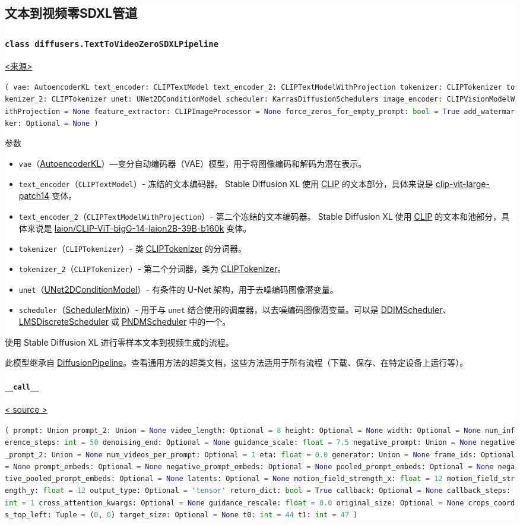 ## 文本到视频零SDXL管道

### `class diffusers.TextToVideoZeroSDXLPipeline`

[<来源>](https://github.com/huggingface/diffusers/blob/v0.26.3/src/diffusers/pipelines/text_to_video_synthesis/pipeline_text_to_video_zero_sdxl.py#L328)

```py
( vae: AutoencoderKL text_encoder: CLIPTextModel text_encoder_2: CLIPTextModelWithProjection tokenizer: CLIPTokenizer tokenizer_2: CLIPTokenizer unet: UNet2DConditionModel scheduler: KarrasDiffusionSchedulers image_encoder: CLIPVisionModelWithProjection = None feature_extractor: CLIPImageProcessor = None force_zeros_for_empty_prompt: bool = True add_watermarker: Optional = None )
```

参数

+   `vae`（[AutoencoderKL](/docs/diffusers/v0.26.3/en/api/models/autoencoderkl#diffusers.AutoencoderKL)）—变分自动编码器（VAE）模型，用于将图像编码和解码为潜在表示。

+   `text_encoder`（`CLIPTextModel`）- 冻结的文本编码器。 Stable Diffusion XL 使用 [CLIP](https://huggingface.co/docs/transformers/model_doc/clip#transformers.CLIPTextModel) 的文本部分，具体来说是 [clip-vit-large-patch14](https://huggingface.co/openai/clip-vit-large-patch14) 变体。

+   `text_encoder_2`（`CLIPTextModelWithProjection`）- 第二个冻结的文本编码器。 Stable Diffusion XL 使用 [CLIP](https://huggingface.co/docs/transformers/model_doc/clip#transformers.CLIPTextModelWithProjection) 的文本和池部分，具体来说是 [laion/CLIP-ViT-bigG-14-laion2B-39B-b160k](https://huggingface.co/laion/CLIP-ViT-bigG-14-laion2B-39B-b160k) 变体。

+   `tokenizer`（`CLIPTokenizer`）- 类 [CLIPTokenizer](https://huggingface.co/docs/transformers/v4.21.0/en/model_doc/clip#transformers.CLIPTokenizer) 的分词器。

+   `tokenizer_2`（`CLIPTokenizer`）- 第二个分词器，类为 [CLIPTokenizer](https://huggingface.co/docs/transformers/v4.21.0/en/model_doc/clip#transformers.CLIPTokenizer)。

+   `unet`（[UNet2DConditionModel](/docs/diffusers/v0.26.3/en/api/models/unet2d-cond#diffusers.UNet2DConditionModel)）- 有条件的 U-Net 架构，用于去噪编码图像潜变量。

+   `scheduler`（[SchedulerMixin](/docs/diffusers/v0.26.3/en/api/schedulers/overview#diffusers.SchedulerMixin)）- 用于与 `unet` 结合使用的调度器，以去噪编码图像潜变量。可以是 [DDIMScheduler](/docs/diffusers/v0.26.3/en/api/schedulers/ddim#diffusers.DDIMScheduler)、[LMSDiscreteScheduler](/docs/diffusers/v0.26.3/en/api/schedulers/lms_discrete#diffusers.LMSDiscreteScheduler) 或 [PNDMScheduler](/docs/diffusers/v0.26.3/en/api/schedulers/pndm#diffusers.PNDMScheduler) 中的一个。

使用 Stable Diffusion XL 进行零样本文本到视频生成的流程。

此模型继承自 [DiffusionPipeline](/docs/diffusers/v0.26.3/en/api/pipelines/overview#diffusers.DiffusionPipeline)。查看通用方法的超类文档，这些方法适用于所有流程（下载、保存、在特定设备上运行等）。

#### `__call__`

[< source >](https://github.com/huggingface/diffusers/blob/v0.26.3/src/diffusers/pipelines/text_to_video_synthesis/pipeline_text_to_video_zero_sdxl.py#L938)

```py
( prompt: Union prompt_2: Union = None video_length: Optional = 8 height: Optional = None width: Optional = None num_inference_steps: int = 50 denoising_end: Optional = None guidance_scale: float = 7.5 negative_prompt: Union = None negative_prompt_2: Union = None num_videos_per_prompt: Optional = 1 eta: float = 0.0 generator: Union = None frame_ids: Optional = None prompt_embeds: Optional = None negative_prompt_embeds: Optional = None pooled_prompt_embeds: Optional = None negative_pooled_prompt_embeds: Optional = None latents: Optional = None motion_field_strength_x: float = 12 motion_field_strength_y: float = 12 output_type: Optional = 'tensor' return_dict: bool = True callback: Optional = None callback_steps: int = 1 cross_attention_kwargs: Optional = None guidance_rescale: float = 0.0 original_size: Optional = None crops_coords_top_left: Tuple = (0, 0) target_size: Optional = None t0: int = 44 t1: int = 47 )
```
